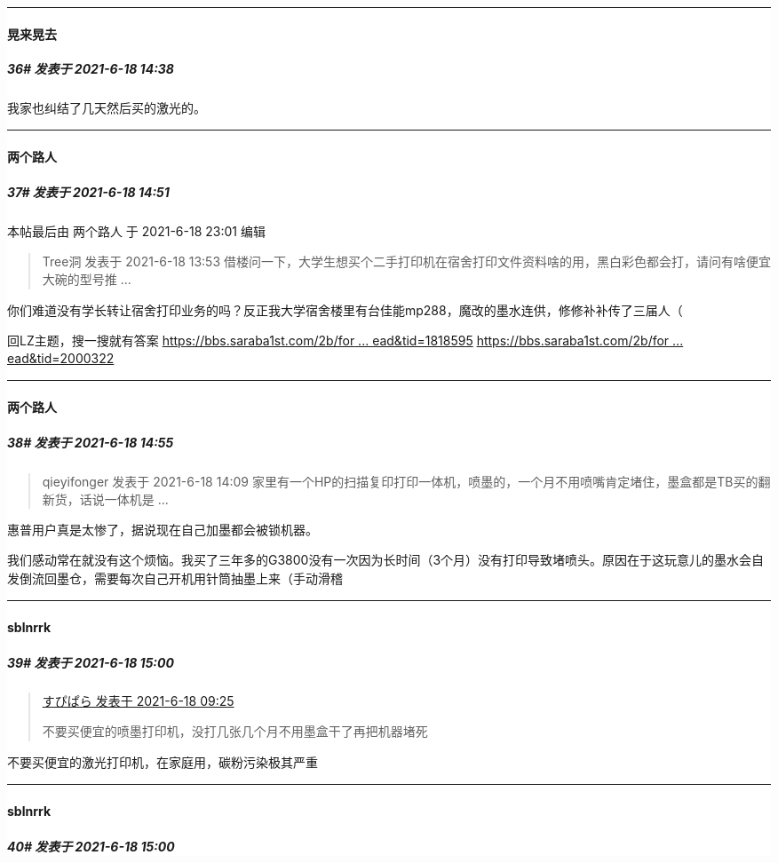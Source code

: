 *****

####  晃来晃去  
##### 36#       发表于 2021-6-18 14:38


我家也纠结了几天然后买的激光的。


*****

####  两个路人  
##### 37#       发表于 2021-6-18 14:51


 本帖最后由 两个路人 于 2021-6-18 23:01 编辑 
<blockquote>Tree洞 发表于 2021-6-18 13:53
借楼问一下，大学生想买个二手打印机在宿舍打印文件资料啥的用，黑白彩色都会打，请问有啥便宜大碗的型号推 ...</blockquote>
你们难道没有学长转让宿舍打印业务的吗？反正我大学宿舍楼里有台佳能mp288，魔改的墨水连供，修修补补传了三届人（

回LZ主题，搜一搜就有答案
[https://bbs.saraba1st.com/2b/for ... ead&amp;tid=1818595](https://bbs.saraba1st.com/2b/forum.php?mod=viewthread&amp;tid=1818595)
[https://bbs.saraba1st.com/2b/for ... ead&amp;tid=2000322](https://bbs.saraba1st.com/2b/forum.php?mod=viewthread&amp;tid=2000322)


*****

####  两个路人  
##### 38#       发表于 2021-6-18 14:55


<blockquote>qieyifonger 发表于 2021-6-18 14:09
家里有一个HP的扫描复印打印一体机，喷墨的，一个月不用喷嘴肯定堵住，墨盒都是TB买的翻新货，话说一体机是 ...</blockquote>
惠普用户真是太惨了，据说现在自己加墨都会被锁机器。


我们感动常在就没有这个烦恼。我买了三年多的G3800没有一次因为长时间（3个月）没有打印导致堵喷头。原因在于这玩意儿的墨水会自发倒流回墨仓，需要每次自己开机用针筒抽墨上来（手动滑稽


*****

####  sblnrrk  
##### 39#       发表于 2021-6-18 15:00


<blockquote><a href="httphttps://bbs.saraba1st.com/2b/forum.php?mod=redirect&amp;goto=findpost&amp;pid=51649426&amp;ptid=2010566" target="_blank">すぴぱら 发表于 2021-6-18 09:25</a>

不要买便宜的喷墨打印机，没打几张几个月不用墨盒干了再把机器堵死</blockquote>
不要买便宜的激光打印机，在家庭用，碳粉污染极其严重


*****

####  sblnrrk  
##### 40#       发表于 2021-6-18 15:00
